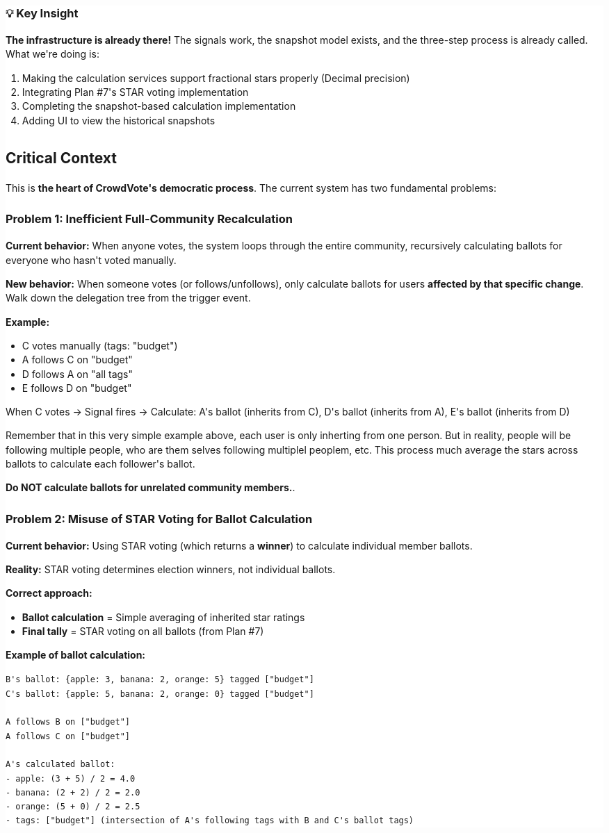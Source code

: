 ### 💡 Key Insight

**The infrastructure is already there!** The signals work, the snapshot model exists, and the three-step process is already called. What we're doing is:
1. Making the calculation services support fractional stars properly (Decimal precision)
2. Integrating Plan #7's STAR voting implementation
3. Completing the snapshot-based calculation implementation
4. Adding UI to view the historical snapshots

## Critical Context

This is **the heart of CrowdVote's democratic process**. The current system has two fundamental problems:

### Problem 1: Inefficient Full-Community Recalculation

**Current behavior:** When anyone votes, the system loops through the entire community, recursively calculating ballots for everyone who hasn't voted manually.

**New behavior:** When someone votes (or follows/unfollows), only calculate ballots for users **affected by that specific change**. Walk down the delegation tree from the trigger event.

**Example:**
- C votes manually (tags: "budget")
- A follows C on "budget"
- D follows A on "all tags"
- E follows D on "budget"

When C votes → Signal fires → Calculate: A's ballot (inherits from C), D's ballot (inherits from A), E's ballot (inherits from D)

Remember that in this very simple example above, each user is only inherting from one person.  But in reality, people will be following multiple people, who are them selves following multiplel peoplem, etc.  This process much average the stars across ballots to calculate each follower's ballot.

**Do NOT calculate ballots for unrelated community members.**.

### Problem 2: Misuse of STAR Voting for Ballot Calculation

**Current behavior:** Using STAR voting (which returns a **winner**) to calculate individual member ballots.

**Reality:** STAR voting determines election winners, not individual ballots.

**Correct approach:** 
- **Ballot calculation** = Simple averaging of inherited star ratings
- **Final tally** = STAR voting on all ballots (from Plan #7)

**Example of ballot calculation:**
```
B's ballot: {apple: 3, banana: 2, orange: 5} tagged ["budget"]
C's ballot: {apple: 5, banana: 2, orange: 0} tagged ["budget"]

A follows B on ["budget"]
A follows C on ["budget"]

A's calculated ballot:
- apple: (3 + 5) / 2 = 4.0
- banana: (2 + 2) / 2 = 2.0
- orange: (5 + 0) / 2 = 2.5
- tags: ["budget"] (intersection of A's following tags with B and C's ballot tags)
```
